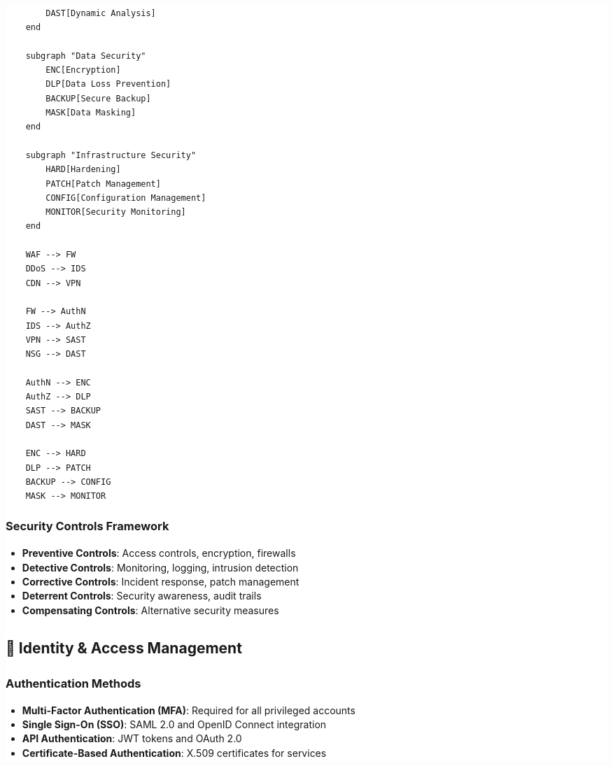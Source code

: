 ```mermaid
        DAST[Dynamic Analysis]
    end
    
    subgraph "Data Security"
        ENC[Encryption]
        DLP[Data Loss Prevention]
        BACKUP[Secure Backup]
        MASK[Data Masking]
    end
    
    subgraph "Infrastructure Security"
        HARD[Hardening]
        PATCH[Patch Management]
        CONFIG[Configuration Management]
        MONITOR[Security Monitoring]
    end
    
    WAF --> FW
    DDoS --> IDS
    CDN --> VPN
    
    FW --> AuthN
    IDS --> AuthZ
    VPN --> SAST
    NSG --> DAST
    
    AuthN --> ENC
    AuthZ --> DLP
    SAST --> BACKUP
    DAST --> MASK
    
    ENC --> HARD
    DLP --> PATCH
    BACKUP --> CONFIG
    MASK --> MONITOR
```

### Security Controls Framework
- **Preventive Controls**: Access controls, encryption, firewalls
- **Detective Controls**: Monitoring, logging, intrusion detection
- **Corrective Controls**: Incident response, patch management
- **Deterrent Controls**: Security awareness, audit trails
- **Compensating Controls**: Alternative security measures

## 🔐 Identity & Access Management

### Authentication Methods
- **Multi-Factor Authentication (MFA)**: Required for all privileged accounts
- **Single Sign-On (SSO)**: SAML 2.0 and OpenID Connect integration
- **API Authentication**: JWT tokens and OAuth 2.0
- **Certificate-Based Authentication**: X.509 certificates for services
